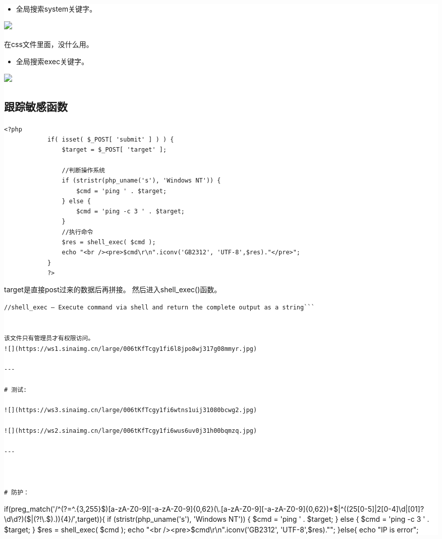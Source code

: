 - 全局搜索system关键字。


![](https://ws4.sinaimg.cn/large/006tKfTcgy1fi6kwrgl23j30oa0kq40p.jpg)

在css文件里面，没什么用。


- 全局搜索exec关键字。

![](https://ws3.sinaimg.cn/large/006tKfTcgy1fi6kyoqeyvj317q0qa783.jpg)


## 跟踪敏感函数
```
<?php
			if( isset( $_POST[ 'submit' ] ) ) {
				$target = $_POST[ 'target' ];

				//判断操作系统
				if (stristr(php_uname('s'), 'Windows NT')) { 
					$cmd = 'ping ' . $target;
				} else { 
					$cmd = 'ping -c 3 ' . $target;
				}
				//执行命令
				$res = shell_exec( $cmd );
				echo "<br /><pre>$cmd\r\n".iconv('GB2312', 'UTF-8',$res)."</pre>";
			}
			?>
```

target是直接post过来的数据后再拼接。
然后进入shell_exec()函数。
```string shell_exec ( string $cmd )
//shell_exec — Execute command via shell and return the complete output as a string```


该文件只有管理员才有权限访问。
![](https://ws1.sinaimg.cn/large/006tKfTcgy1fi6l8jpo8wj317g08mmyr.jpg)

---

# 测试:

![](https://ws3.sinaimg.cn/large/006tKfTcgy1fi6wtns1uij31080bcwg2.jpg)

![](https://ws2.sinaimg.cn/large/006tKfTcgy1fi6wus6uv0j31h00bqmzq.jpg)

---



# 防护：
```
if(preg_match('/^(?=^.{3,255}$)[a-zA-Z0-9][-a-zA-Z0-9]{0,62}(\.[a-zA-Z0-9][-a-zA-Z0-9]{0,62})+$|^((25[0-5]|2[0-4]\d|[01]?\d\d?)($|(?!\.$)\.)){4}$/',$target)){
                    if (stristr(php_uname('s'), 'Windows NT')) {
                        $cmd = 'ping ' . $target;
                    } else {
                        $cmd = 'ping -c 3 ' . $target;
                    }
                    $res = shell_exec( $cmd );
                    echo "<br /><pre>$cmd\r\n".iconv('GB2312', 'UTF-8',$res)."</pre>";
                }else{
                    echo "IP is error";